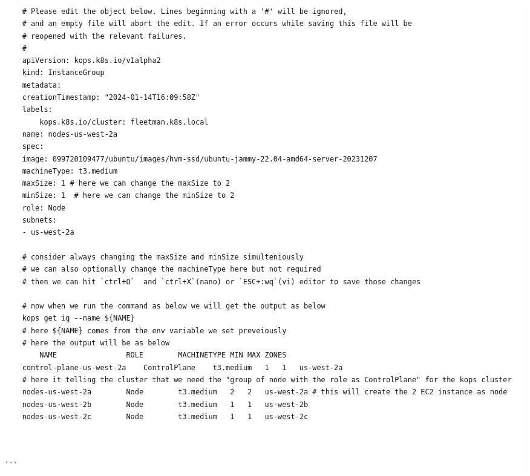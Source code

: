         # Please edit the object below. Lines beginning with a '#' will be ignored,
        # and an empty file will abort the edit. If an error occurs while saving this file will be
        # reopened with the relevant failures.
        #
        apiVersion: kops.k8s.io/v1alpha2
        kind: InstanceGroup
        metadata:
        creationTimestamp: "2024-01-14T16:09:58Z"
        labels:
            kops.k8s.io/cluster: fleetman.k8s.local
        name: nodes-us-west-2a
        spec:
        image: 099720109477/ubuntu/images/hvm-ssd/ubuntu-jammy-22.04-amd64-server-20231207
        machineType: t3.medium
        maxSize: 1 # here we can change the maxSize to 2
        minSize: 1  # here we can change the minSize to 2
        role: Node
        subnets:
        - us-west-2a

        # consider always changing the maxSize and minSize simulteniously
        # we can also optionally change the machineType here but not required
        # then we can hit `ctrl+O`  and `ctrl+X`(nano) or `ESC+:wq`(vi) editor to save those changes 
        
        # now when we run the command as below we will get the output as below 
        kops get ig --name ${NAME}
        # here ${NAME} comes from the env variable we set preveiously
        # here the output will be as below 
            NAME				ROLE		MACHINETYPE	MIN	MAX	ZONES
        control-plane-us-west-2a	ControlPlane	t3.medium	1	1	us-west-2a
        # here it telling the cluster that we need the "group of node with the role as ControlPlane" for the kops cluster
        nodes-us-west-2a		Node		t3.medium	2	2	us-west-2a # this will create the 2 EC2 instance as node 
        nodes-us-west-2b		Node		t3.medium	1	1	us-west-2b
        nodes-us-west-2c		Node		t3.medium	1	1	us-west-2c

        

    ```
